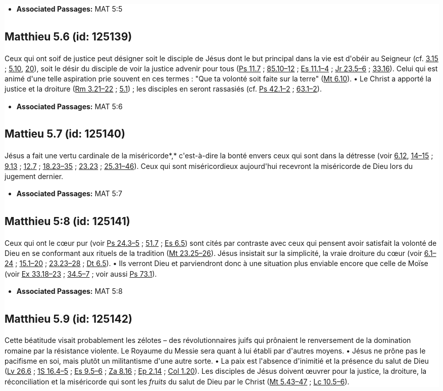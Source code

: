 * **Associated Passages:** MAT 5:5

## Matthieu 5.6 (id: 125139)

Ceux qui ont soif de justice peut désigner soit le disciple de Jésus dont le but principal dans la vie est d'obéir au Seigneur (cf. [3\.15](https://ref.ly/Matt3:15) ; [5\.10](https://ref.ly/Matt5:10), [20](https://ref.ly/Matt5:20)), soit le désir du disciple de voir la justice advenir pour tous ([Ps 11\.7](https://ref.ly/Ps11:7) ; [85\.10–12](https://ref.ly/Ps85:10-Ps85:12) ; [Es 11\.1–4](https://ref.ly/Isa11:1-Isa11:4) ; [Jr 23\.5–6](https://ref.ly/Jer23:5-Jer23:6) ; [33\.16](https://ref.ly/Jer33:16)). Celui qui est animé d'une telle aspiration prie souvent en ces termes : "Que ta volonté soit faite sur la terre" ([Mt 6\.10](https://ref.ly/Matt6:10)). • Le Christ a apporté la justice et la droiture ([Rm 3\.21–22](https://ref.ly/Rom3:21-Rom3:22) ; [5\.1](https://ref.ly/Rom5:1)) ; les disciples en seront rassasiés (cf. [Ps 42\.1–2](https://ref.ly/Ps42:1-Ps42:2) ; [63\.1–2](https://ref.ly/Ps63:1-Ps63:2)).

* **Associated Passages:** MAT 5:6

## Mattieu 5.7 (id: 125140)

Jésus a fait une vertu cardinale de la miséricorde*,* c'est\-à\-dire la bonté envers ceux qui sont dans la détresse (voir [6\.12](https://ref.ly/Matt6:12), [14–15](https://ref.ly/Matt6:14-Matt6:15) ; [9\.13](https://ref.ly/Matt9:13) ; [12\.7](https://ref.ly/Matt12:7) ; [18\.23–35](https://ref.ly/Matt18:23-Matt18:35) ; [23\.23](https://ref.ly/Matt23:23) ; [25\.31–46](https://ref.ly/Matt25:31-Matt25:46)). Ceux qui sont miséricordieux aujourd'hui recevront la miséricorde de Dieu lors du jugement dernier.

* **Associated Passages:** MAT 5:7

## Matthieu 5:8 (id: 125141)

Ceux qui ont le cœur pur (voir [Ps 24\.3–5](https://ref.ly/Ps24:3-Ps24:5) ; [51\.7](https://ref.ly/Ps51:7) ; [Es 6\.5](https://ref.ly/Isa6:5)) sont cités par contraste avec ceux qui pensent avoir satisfait la volonté de Dieu en se conformant aux rituels de la tradition ([Mt 23\.25–26](https://ref.ly/Matt23:25-Matt23:26)). Jésus insistait sur la simplicité, la vraie droiture du cœur (voir [6\.1–24](https://ref.ly/Matt6:1-Matt6:24) ; [15\.1–20](https://ref.ly/Matt15:1-Matt15:20) ; [23\.23–28](https://ref.ly/Matt23:23-Matt23:28) ; [Dt 6\.5](https://ref.ly/Deut6:5)). • Ils verront Dieu et parviendront donc à une situation plus enviable encore que celle de Moïse (voir [Ex 33\.18–23](https://ref.ly/Exod33:18-Exod33:23) ; [34\.5–7](https://ref.ly/Exod34:5-Exod34:7) ; voir aussi [Ps 73\.1](https://ref.ly/Ps73:1)).

* **Associated Passages:** MAT 5:8

## Matthieu 5.9 (id: 125142)

Cette béatitude visait probablement les zélotes – des révolutionnaires juifs qui prônaient le renversement de la domination romaine par la résistance violente. Le Royaume du Messie sera quant à lui établi par d'autres moyens. • Jésus ne prône pas le pacifisme en soi, mais plutôt un militantisme d'une autre sorte. • La paix est l'absence d'inimitié et la présence du salut de Dieu ([Lv 26\.6](https://ref.ly/Lev26:6) ; [1S 16\.4–5](https://ref.ly/1Sam16:4-1Sam16:5) ; [Es 9\.5–6](https://ref.ly/Isa9:5-Isa9:6) ; [Za 8\.16](https://ref.ly/Zech8:16) ; [Ep 2\.14](https://ref.ly/Eph2:14) ; [Col 1\.20](https://ref.ly/Col1:20)). Les disciples de Jésus doivent œuvrer pour la justice, la droiture, la réconciliation et la miséricorde qui sont les *fruits* du salut de Dieu par le Christ ([Mt 5\.43–47](https://ref.ly/Matt5:43-Matt5:47) ; [Lc 10\.5–6](https://ref.ly/Luke10:5-Luke10:6)).
